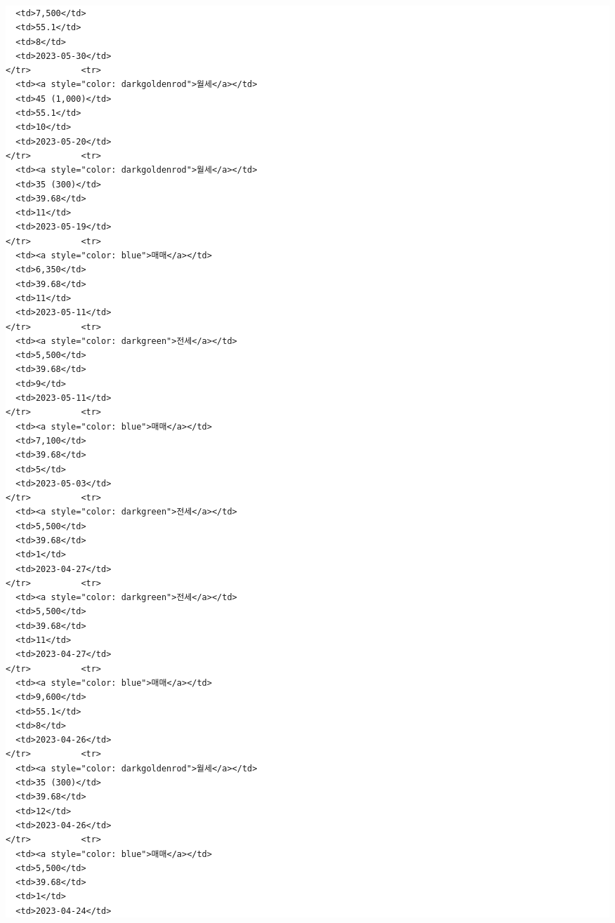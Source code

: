       <td>7,500</td>
      <td>55.1</td>
      <td>8</td>
      <td>2023-05-30</td>
    </tr>          <tr>
      <td><a style="color: darkgoldenrod">월세</a></td>
      <td>45 (1,000)</td>
      <td>55.1</td>
      <td>10</td>
      <td>2023-05-20</td>
    </tr>          <tr>
      <td><a style="color: darkgoldenrod">월세</a></td>
      <td>35 (300)</td>
      <td>39.68</td>
      <td>11</td>
      <td>2023-05-19</td>
    </tr>          <tr>
      <td><a style="color: blue">매매</a></td>
      <td>6,350</td>
      <td>39.68</td>
      <td>11</td>
      <td>2023-05-11</td>
    </tr>          <tr>
      <td><a style="color: darkgreen">전세</a></td>
      <td>5,500</td>
      <td>39.68</td>
      <td>9</td>
      <td>2023-05-11</td>
    </tr>          <tr>
      <td><a style="color: blue">매매</a></td>
      <td>7,100</td>
      <td>39.68</td>
      <td>5</td>
      <td>2023-05-03</td>
    </tr>          <tr>
      <td><a style="color: darkgreen">전세</a></td>
      <td>5,500</td>
      <td>39.68</td>
      <td>1</td>
      <td>2023-04-27</td>
    </tr>          <tr>
      <td><a style="color: darkgreen">전세</a></td>
      <td>5,500</td>
      <td>39.68</td>
      <td>11</td>
      <td>2023-04-27</td>
    </tr>          <tr>
      <td><a style="color: blue">매매</a></td>
      <td>9,600</td>
      <td>55.1</td>
      <td>8</td>
      <td>2023-04-26</td>
    </tr>          <tr>
      <td><a style="color: darkgoldenrod">월세</a></td>
      <td>35 (300)</td>
      <td>39.68</td>
      <td>12</td>
      <td>2023-04-26</td>
    </tr>          <tr>
      <td><a style="color: blue">매매</a></td>
      <td>5,500</td>
      <td>39.68</td>
      <td>1</td>
      <td>2023-04-24</td>